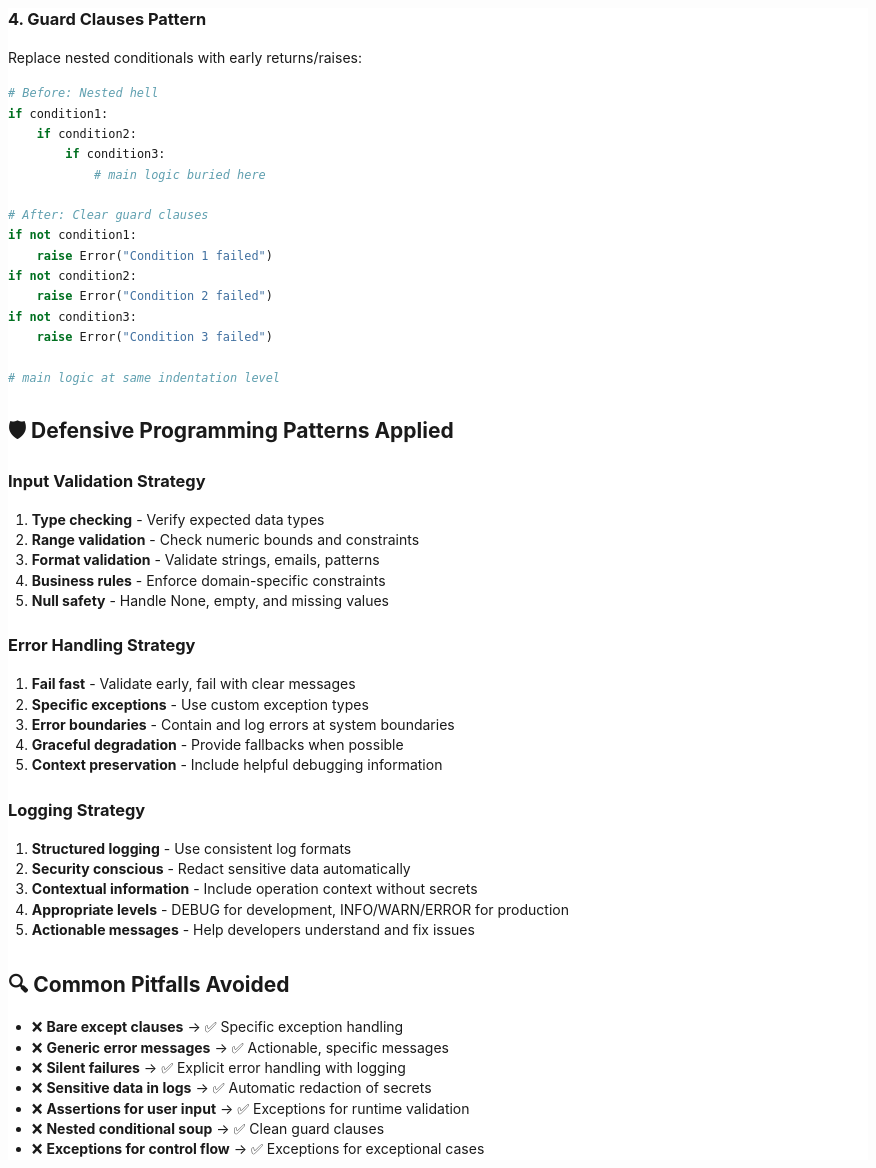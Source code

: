 ### 4. Guard Clauses Pattern
Replace nested conditionals with early returns/raises:
```python
# Before: Nested hell
if condition1:
    if condition2:
        if condition3:
            # main logic buried here

# After: Clear guard clauses
if not condition1:
    raise Error("Condition 1 failed")
if not condition2:
    raise Error("Condition 2 failed")
if not condition3:
    raise Error("Condition 3 failed")

# main logic at same indentation level
```

## 🛡️ Defensive Programming Patterns Applied

### Input Validation Strategy
1. **Type checking** - Verify expected data types
2. **Range validation** - Check numeric bounds and constraints
3. **Format validation** - Validate strings, emails, patterns
4. **Business rules** - Enforce domain-specific constraints
5. **Null safety** - Handle None, empty, and missing values

### Error Handling Strategy
1. **Fail fast** - Validate early, fail with clear messages
2. **Specific exceptions** - Use custom exception types
3. **Error boundaries** - Contain and log errors at system boundaries
4. **Graceful degradation** - Provide fallbacks when possible
5. **Context preservation** - Include helpful debugging information

### Logging Strategy
1. **Structured logging** - Use consistent log formats
2. **Security conscious** - Redact sensitive data automatically
3. **Contextual information** - Include operation context without secrets
4. **Appropriate levels** - DEBUG for development, INFO/WARN/ERROR for production
5. **Actionable messages** - Help developers understand and fix issues

## 🔍 Common Pitfalls Avoided

- ❌ **Bare except clauses** → ✅ Specific exception handling
- ❌ **Generic error messages** → ✅ Actionable, specific messages
- ❌ **Silent failures** → ✅ Explicit error handling with logging
- ❌ **Sensitive data in logs** → ✅ Automatic redaction of secrets
- ❌ **Assertions for user input** → ✅ Exceptions for runtime validation
- ❌ **Nested conditional soup** → ✅ Clean guard clauses
- ❌ **Exceptions for control flow** → ✅ Exceptions for exceptional cases
